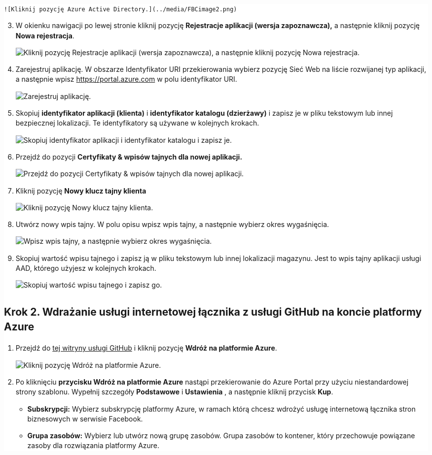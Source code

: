     ![Kliknij pozycję Azure Active Directory.](../media/FBCimage2.png)

3. W okienku nawigacji po lewej stronie kliknij pozycję **Rejestracje aplikacji (wersja zapoznawcza),** a następnie kliknij pozycję **Nowa rejestracja**.

    ![Kliknij pozycję **Rejestracje aplikacji (wersja zapoznawcza)**, a następnie kliknij pozycję **Nowa rejestracja**.](../media/FBCimage3.png)

4. Zarejestruj aplikację. W obszarze Identyfikator URI przekierowania wybierz pozycję Sieć Web na liście rozwijanej typ aplikacji, a następnie wpisz <https://portal.azure.com> w polu identyfikator URI.

   ![Zarejestruj aplikację.](../media/FBCimage4.png)

5. Skopiuj **identyfikator aplikacji (klienta)** i **identyfikator katalogu (dzierżawy)** i zapisz je w pliku tekstowym lub innej bezpiecznej lokalizacji. Te identyfikatory są używane w kolejnych krokach.

   ![Skopiuj identyfikator aplikacji i identyfikator katalogu i zapisz je.](../media/FBCimage5.png)

6. Przejdź do pozycji **Certyfikaty & wpisów tajnych dla nowej aplikacji.**

   ![Przejdź do pozycji Certyfikaty & wpisów tajnych dla nowej aplikacji.](../media/FBCimage6.png)

7. Kliknij pozycję **Nowy klucz tajny klienta**

   ![Kliknij pozycję Nowy klucz tajny klienta.](../media/FBCimage7.png)

8. Utwórz nowy wpis tajny. W polu opisu wpisz wpis tajny, a następnie wybierz okres wygaśnięcia.

    ![Wpisz wpis tajny, a następnie wybierz okres wygaśnięcia.](../media/FBCimage8.png)

9. Skopiuj wartość wpisu tajnego i zapisz ją w pliku tekstowym lub innej lokalizacji magazynu. Jest to wpis tajny aplikacji usługi AAD, którego użyjesz w kolejnych krokach.

   ![Skopiuj wartość wpisu tajnego i zapisz go.](../media/FBCimage9.png)

## <a name="step-2-deploy-the-connector-web-service-from-github-to-your-azure-account"></a>Krok 2. Wdrażanie usługi internetowej łącznika z usługi GitHub na koncie platformy Azure

1. Przejdź do [tej witryny usługi GitHub](https://github.com/microsoft/m365-sample-connector-csharp-aspnet) i kliknij pozycję **Wdróż na platformie Azure**.

    ![Kliknij pozycję Wdróż na platformie Azure.](../media/FBCGithubApp.png)

2. Po kliknięciu **przycisku Wdróż na platformie Azure** nastąpi przekierowanie do Azure Portal przy użyciu niestandardowej strony szablonu. Wypełnij szczegóły **Podstawowe** i **Ustawienia** , a następnie kliknij przycisk **Kup**.

   - **Subskrypcji:** Wybierz subskrypcję platformy Azure, w ramach którą chcesz wdrożyć usługę internetową łącznika stron biznesowych w serwisie Facebook.

   - **Grupa zasobów:** Wybierz lub utwórz nową grupę zasobów. Grupa zasobów to kontener, który przechowuje powiązane zasoby dla rozwiązania platformy Azure.
